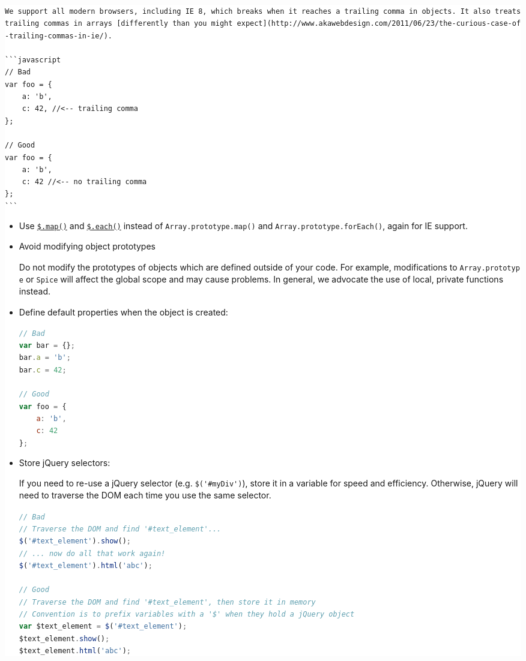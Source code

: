     We support all modern browsers, including IE 8, which breaks when it reaches a trailing comma in objects. It also treats trailing commas in arrays [differently than you might expect](http://www.akawebdesign.com/2011/06/23/the-curious-case-of-trailing-commas-in-ie/).

    ```javascript
    // Bad
    var foo = {
        a: 'b',
        c: 42, //<-- trailing comma
    };

    // Good
    var foo = {
        a: 'b',
        c: 42 //<-- no trailing comma
    };
    ```

- Use [`$.map()`](http://api.jquery.com/jQuery.map/) and [`$.each()`](http://api.jquery.com/jQuery.each/) instead of `Array.prototype.map()` and `Array.prototype.forEach()`, again for IE support.

- Avoid modifying object prototypes

    Do not modify the prototypes of objects which are defined outside of your code. For example, modifications to `Array.prototype` or `Spice` will affect the global scope and may cause problems. In general, we advocate the use of local, private functions instead.

- Define default properties when the object is created:

    ```javascript
    // Bad
    var bar = {};
    bar.a = 'b';
    bar.c = 42;

    // Good
    var foo = {
        a: 'b',
        c: 42
    };
    ```

- Store jQuery selectors:

    If you need to re-use a jQuery selector (e.g. `$('#myDiv')`), store it in a variable for speed and efficiency. Otherwise, jQuery will need to traverse the DOM each time you use the same selector.

    ```javascript
    // Bad
    // Traverse the DOM and find '#text_element'...
    $('#text_element').show();
    // ... now do all that work again!
    $('#text_element').html('abc');

    // Good
    // Traverse the DOM and find '#text_element', then store it in memory
    // Convention is to prefix variables with a '$' when they hold a jQuery object
    var $text_element = $('#text_element');
    $text_element.show();
    $text_element.html('abc');
